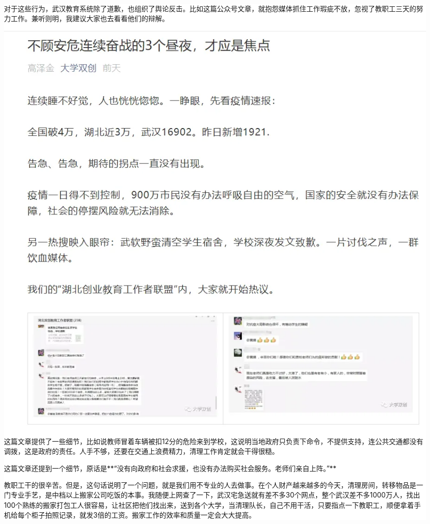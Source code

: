 对于这些行为，武汉教育系统除了道歉，也组织了舆论反击。比如这篇公众号文章，就抱怨媒体抓住工作瑕疵不放，忽视了教职工三天的努力工作。兼听则明，我建议大家也去看看他们的辩解。

[](https://mp.weixin.qq.com/s?__biz=MzA3OTk1OTY0MA==&mid=2247483942&idx=1&sn=3f3b3c713a4b2e8dc8921cb33e605d00)

![](/images/btnews/btnews/0001_0100/0076/image14.webp)

这篇文章提供了一些细节，比如说教师冒着车辆被扣12分的危险来到学校，这说明当地政府只负责下命令，不提供支持，连公共交通都没有调拨，这是政府的责任。人手不够，还要在交通上浪费精力，清理工作肯定就会干得很糙。

这篇文章还提到一个细节，原话是**“没有向政府和社会求援，也没有办法购买社会服务。老师们亲自上阵。”**

教职工干的很辛苦。但是，这句话说明了一个问题，就是我们用不专业的人去做事。在个人财产越来越多的今天，清理房间，转移物品是一门专业手艺，是中档以上搬家公司吃饭的本事。我随便上网查了一下，武汉宅急送就有差不多30个网点，整个武汉差不多1000万人，找出100个熟练的搬家打包工人很容易，让社区把他们找出来，送到各个大学，当清理队长，自己不用干活，只要指点一下教职工，顺便拿着手机给每个柜子拍照记录，就发3倍的工资。搬家工作的效率和质量一定会大大提高。
